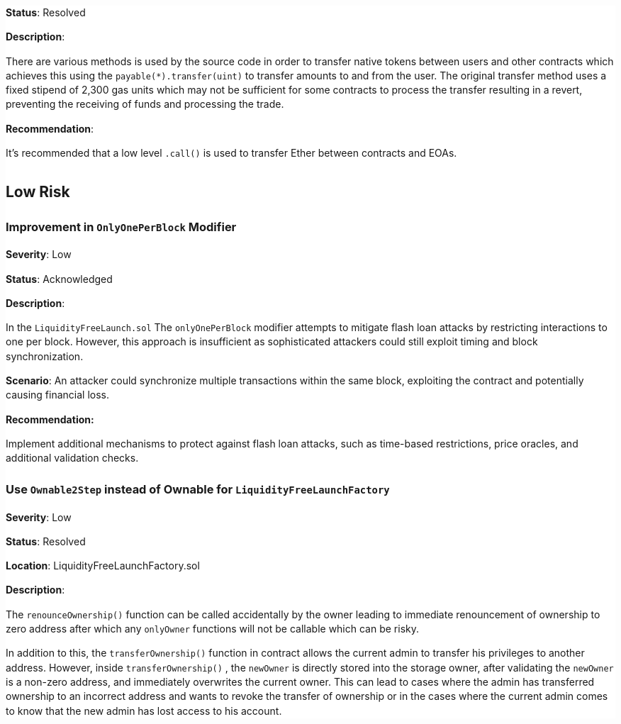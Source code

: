 **Status**: Resolved

**Description**:

There are various methods is used by the source code in order to transfer native tokens between users and other contracts which achieves this using the `payable(*).transfer(uint)` to transfer amounts to and from the user. The original transfer method uses a fixed stipend of 2,300 gas units which may not be sufficient for some contracts to process the transfer resulting in a revert, preventing the receiving of funds and processing the trade.

**Recommendation**: 

It’s recommended that a low level `.call()` is used to transfer Ether between contracts and EOAs.


## Low Risk

### Improvement in `OnlyOnePerBlock` Modifier

**Severity**: Low

**Status**: Acknowledged

**Description**:

In the `LiquidityFreeLaunch.sol` The `onlyOnePerBlock` modifier attempts to mitigate flash loan attacks by restricting interactions to one per block. However, this approach is insufficient as sophisticated attackers could still exploit timing and block synchronization.

**Scenario**: An attacker could synchronize multiple transactions within the same block, exploiting the contract and potentially causing financial loss.

**Recommendation:**

Implement additional mechanisms to protect against flash loan attacks, such as time-based restrictions, price oracles, and additional validation checks.

### Use `Ownable2Step` instead of Ownable for `LiquidityFreeLaunchFactory`

**Severity**: Low

**Status**: Resolved

**Location**: LiquidityFreeLaunchFactory.sol

**Description**:

The `renounceOwnership()` function can be called accidentally by the owner leading to immediate renouncement of ownership to zero address after which any `onlyOwner` functions will not be callable which can be risky.

In addition to this, the `transferOwnership()` function in contract allows the current admin to transfer his privileges to another address. However, inside `transferOwnership()` , the `newOwner` is directly stored into the storage owner, after validating the `newOwner` is a non-zero address, and immediately overwrites the current owner. This can lead to cases where the admin has transferred ownership to an incorrect address and wants to revoke the transfer of ownership or in the cases where the current admin comes to know that the new admin has lost access to his account.
